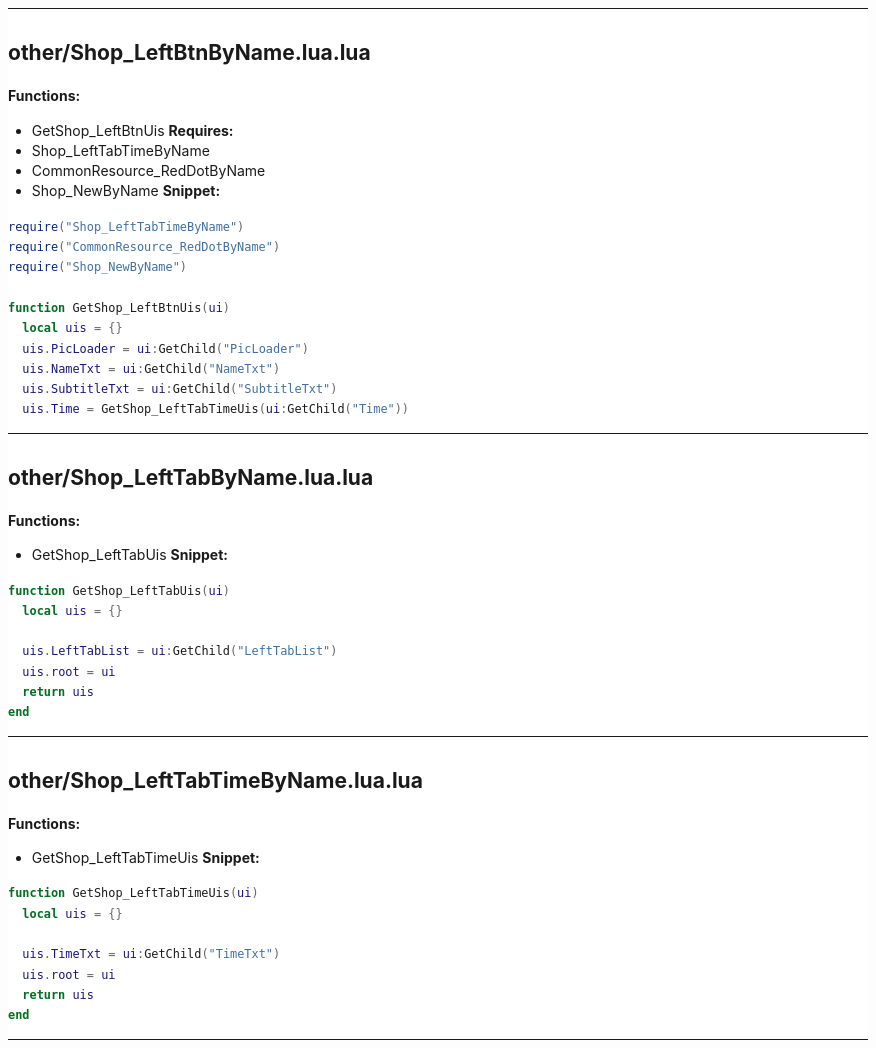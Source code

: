 ```lua
```

---

## other/Shop_LeftBtnByName.lua.lua
**Functions:**
- GetShop_LeftBtnUis
**Requires:**
- Shop_LeftTabTimeByName
- CommonResource_RedDotByName
- Shop_NewByName
**Snippet:**
```lua
require("Shop_LeftTabTimeByName")
require("CommonResource_RedDotByName")
require("Shop_NewByName")

function GetShop_LeftBtnUis(ui)
  local uis = {}
  uis.PicLoader = ui:GetChild("PicLoader")
  uis.NameTxt = ui:GetChild("NameTxt")
  uis.SubtitleTxt = ui:GetChild("SubtitleTxt")
  uis.Time = GetShop_LeftTabTimeUis(ui:GetChild("Time"))
```

---

## other/Shop_LeftTabByName.lua.lua
**Functions:**
- GetShop_LeftTabUis
**Snippet:**
```lua
function GetShop_LeftTabUis(ui)
  local uis = {}
  
  uis.LeftTabList = ui:GetChild("LeftTabList")
  uis.root = ui
  return uis
end
```

---

## other/Shop_LeftTabTimeByName.lua.lua
**Functions:**
- GetShop_LeftTabTimeUis
**Snippet:**
```lua
function GetShop_LeftTabTimeUis(ui)
  local uis = {}
  
  uis.TimeTxt = ui:GetChild("TimeTxt")
  uis.root = ui
  return uis
end
```

---